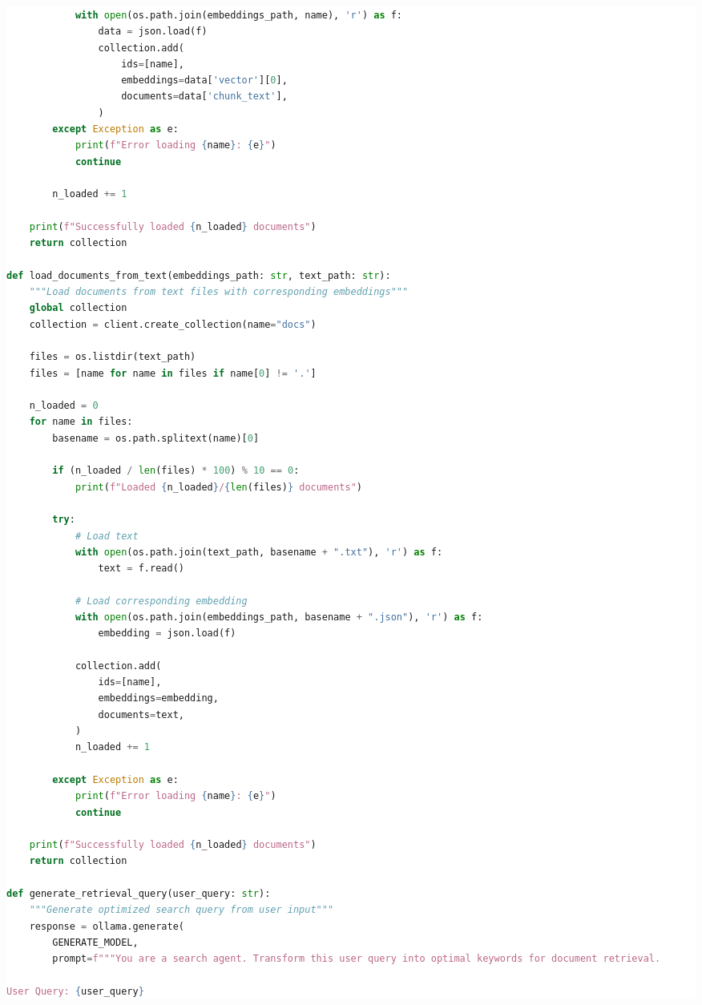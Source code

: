 ```python
            with open(os.path.join(embeddings_path, name), 'r') as f:
                data = json.load(f)
                collection.add(
                    ids=[name],
                    embeddings=data['vector'][0],
                    documents=data['chunk_text'],
                )
        except Exception as e:
            print(f"Error loading {name}: {e}")
            continue
        
        n_loaded += 1
    
    print(f"Successfully loaded {n_loaded} documents")
    return collection

def load_documents_from_text(embeddings_path: str, text_path: str):
    """Load documents from text files with corresponding embeddings"""
    global collection
    collection = client.create_collection(name="docs")
    
    files = os.listdir(text_path)
    files = [name for name in files if name[0] != '.']
    
    n_loaded = 0
    for name in files:
        basename = os.path.splitext(name)[0]
        
        if (n_loaded / len(files) * 100) % 10 == 0:
            print(f"Loaded {n_loaded}/{len(files)} documents")
        
        try:
            # Load text
            with open(os.path.join(text_path, basename + ".txt"), 'r') as f:
                text = f.read()
            
            # Load corresponding embedding
            with open(os.path.join(embeddings_path, basename + ".json"), 'r') as f:
                embedding = json.load(f)
            
            collection.add(
                ids=[name],
                embeddings=embedding,
                documents=text,
            )
            n_loaded += 1
            
        except Exception as e:
            print(f"Error loading {name}: {e}")
            continue
    
    print(f"Successfully loaded {n_loaded} documents")
    return collection

def generate_retrieval_query(user_query: str):
    """Generate optimized search query from user input"""
    response = ollama.generate(
        GENERATE_MODEL,
        prompt=f"""You are a search agent. Transform this user query into optimal keywords for document retrieval.

User Query: {user_query}

```